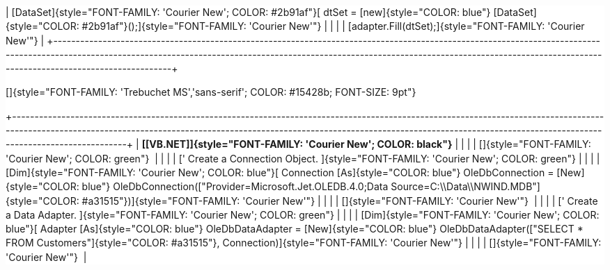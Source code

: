 | [DataSet]{style="FONT-FAMILY: 'Courier New'; COLOR: #2b91af"}[ dtSet = [new]{style="COLOR: blue"} [DataSet]{style="COLOR: #2b91af"}();]{style="FONT-FAMILY: 'Courier New'"}                                                                                                                        |
|                                                                                                                                                                                                                                                                                                    |
| [adapter.Fill(dtSet);]{style="FONT-FAMILY: 'Courier New'"}                                                                                                                                                                                                                                         |
+----------------------------------------------------------------------------------------------------------------------------------------------------------------------------------------------------------------------------------------------------------------------------------------------------+

[]{style="FONT-FAMILY: 'Trebuchet MS','sans-serif'; COLOR: #15428b; FONT-SIZE: 9pt"} 

+----------------------------------------------------------------------------------------------------------------------------------------------------------------------------------------------------------------------------------------------------------------------------------------------------+
| **[\[VB.NET\]]{style="FONT-FAMILY: 'Courier New'; COLOR: black"}**                                                                                                                                                                                                                                 |
|                                                                                                                                                                                                                                                                                                    |
| []{style="FONT-FAMILY: 'Courier New'; COLOR: green"}                                                                                                                                                                                                                                               |
|                                                                                                                                                                                                                                                                                                    |
| [\' Create a Connection Object. ]{style="FONT-FAMILY: 'Courier New'; COLOR: green"}                                                                                                                                                                                                                |
|                                                                                                                                                                                                                                                                                                    |
| [Dim]{style="FONT-FAMILY: 'Courier New'; COLOR: blue"}[ Connection [As]{style="COLOR: blue"} OleDbConnection = [New]{style="COLOR: blue"} OleDbConnection([\"Provider=Microsoft.Jet.OLEDB.4.0;Data Source=C:\\\\Data\\\\NWIND.MDB\"]{style="COLOR: #a31515"})]{style="FONT-FAMILY: 'Courier New'"} |
|                                                                                                                                                                                                                                                                                                    |
| []{style="FONT-FAMILY: 'Courier New'"}                                                                                                                                                                                                                                                             |
|                                                                                                                                                                                                                                                                                                    |
| [\' Create a Data Adapter. ]{style="FONT-FAMILY: 'Courier New'; COLOR: green"}                                                                                                                                                                                                                     |
|                                                                                                                                                                                                                                                                                                    |
| [Dim]{style="FONT-FAMILY: 'Courier New'; COLOR: blue"}[ Adapter [As]{style="COLOR: blue"} OleDbDataAdapter = [New]{style="COLOR: blue"} OleDbDataAdapter([\"SELECT \* FROM Customers\"]{style="COLOR: #a31515"}, Connection)]{style="FONT-FAMILY: 'Courier New'"}                                  |
|                                                                                                                                                                                                                                                                                                    |
| []{style="FONT-FAMILY: 'Courier New'"}                                                                                                                                                                                                                                                             |